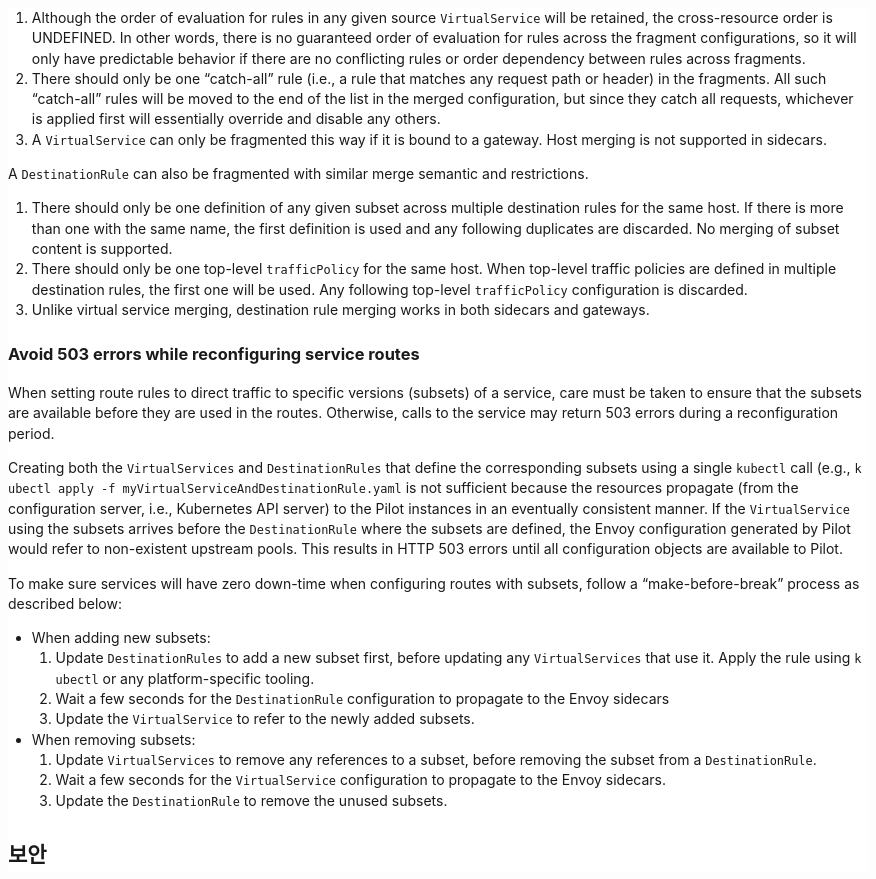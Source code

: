 1. Although the order of evaluation for rules in any given source `VirtualService` will be retained, the cross-resource order is UNDEFINED. In other words, there is no guaranteed order of evaluation for rules across the fragment configurations, so it will only have predictable behavior if there are no conflicting rules or order dependency between rules across fragments.
2. There should only be one “catch-all” rule \(i.e., a rule that matches any request path or header\) in the fragments. All such “catch-all” rules will be moved to the end of the list in the merged configuration, but since they catch all requests, whichever is applied first will essentially override and disable any others.
3. A `VirtualService` can only be fragmented this way if it is bound to a gateway. Host merging is not supported in sidecars.

A `DestinationRule` can also be fragmented with similar merge semantic and restrictions.

1. There should only be one definition of any given subset across multiple destination rules for the same host. If there is more than one with the same name, the first definition is used and any following duplicates are discarded. No merging of subset content is supported.
2. There should only be one top-level `trafficPolicy` for the same host. When top-level traffic policies are defined in multiple destination rules, the first one will be used. Any following top-level `trafficPolicy` configuration is discarded.
3. Unlike virtual service merging, destination rule merging works in both sidecars and gateways.

### Avoid 503 errors while reconfiguring service routes <a id="avoid-503-errors-while-reconfiguring-service-routes"></a>

When setting route rules to direct traffic to specific versions \(subsets\) of a service, care must be taken to ensure that the subsets are available before they are used in the routes. Otherwise, calls to the service may return 503 errors during a reconfiguration period.

Creating both the `VirtualServices` and `DestinationRules` that define the corresponding subsets using a single `kubectl` call \(e.g., `kubectl apply -f myVirtualServiceAndDestinationRule.yaml` is not sufficient because the resources propagate \(from the configuration server, i.e., Kubernetes API server\) to the Pilot instances in an eventually consistent manner. If the `VirtualService` using the subsets arrives before the `DestinationRule` where the subsets are defined, the Envoy configuration generated by Pilot would refer to non-existent upstream pools. This results in HTTP 503 errors until all configuration objects are available to Pilot.

To make sure services will have zero down-time when configuring routes with subsets, follow a “make-before-break” process as described below:

* When adding new subsets:
  1. Update `DestinationRules` to add a new subset first, before updating any `VirtualServices` that use it. Apply the rule using `kubectl` or any platform-specific tooling.
  2. Wait a few seconds for the `DestinationRule` configuration to propagate to the Envoy sidecars
  3. Update the `VirtualService` to refer to the newly added subsets.
* When removing subsets:
  1. Update `VirtualServices` to remove any references to a subset, before removing the subset from a `DestinationRule`.
  2. Wait a few seconds for the `VirtualService` configuration to propagate to the Envoy sidecars.
  3. Update the `DestinationRule` to remove the unused subsets.

## 보안
